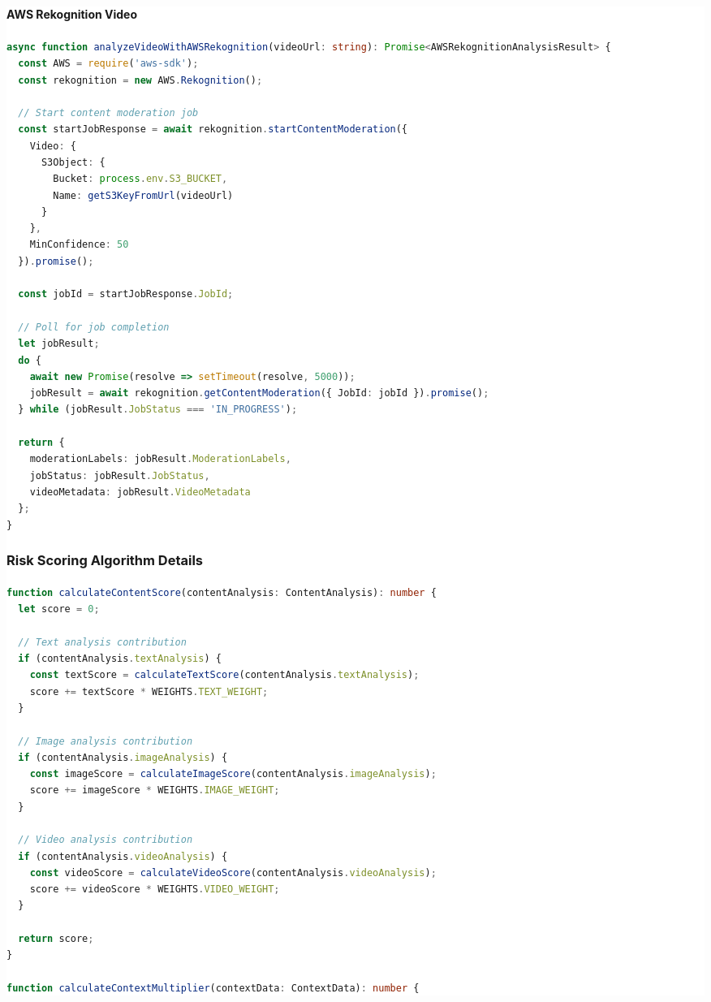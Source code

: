 #### AWS Rekognition Video

```typescript
async function analyzeVideoWithAWSRekognition(videoUrl: string): Promise<AWSRekognitionAnalysisResult> {
  const AWS = require('aws-sdk');
  const rekognition = new AWS.Rekognition();
  
  // Start content moderation job
  const startJobResponse = await rekognition.startContentModeration({
    Video: {
      S3Object: {
        Bucket: process.env.S3_BUCKET,
        Name: getS3KeyFromUrl(videoUrl)
      }
    },
    MinConfidence: 50
  }).promise();
  
  const jobId = startJobResponse.JobId;
  
  // Poll for job completion
  let jobResult;
  do {
    await new Promise(resolve => setTimeout(resolve, 5000));
    jobResult = await rekognition.getContentModeration({ JobId: jobId }).promise();
  } while (jobResult.JobStatus === 'IN_PROGRESS');
  
  return {
    moderationLabels: jobResult.ModerationLabels,
    jobStatus: jobResult.JobStatus,
    videoMetadata: jobResult.VideoMetadata
  };
}
```

### Risk Scoring Algorithm Details

```typescript
function calculateContentScore(contentAnalysis: ContentAnalysis): number {
  let score = 0;
  
  // Text analysis contribution
  if (contentAnalysis.textAnalysis) {
    const textScore = calculateTextScore(contentAnalysis.textAnalysis);
    score += textScore * WEIGHTS.TEXT_WEIGHT;
  }
  
  // Image analysis contribution
  if (contentAnalysis.imageAnalysis) {
    const imageScore = calculateImageScore(contentAnalysis.imageAnalysis);
    score += imageScore * WEIGHTS.IMAGE_WEIGHT;
  }
  
  // Video analysis contribution
  if (contentAnalysis.videoAnalysis) {
    const videoScore = calculateVideoScore(contentAnalysis.videoAnalysis);
    score += videoScore * WEIGHTS.VIDEO_WEIGHT;
  }
  
  return score;
}

function calculateContextMultiplier(contextData: ContextData): number {
```